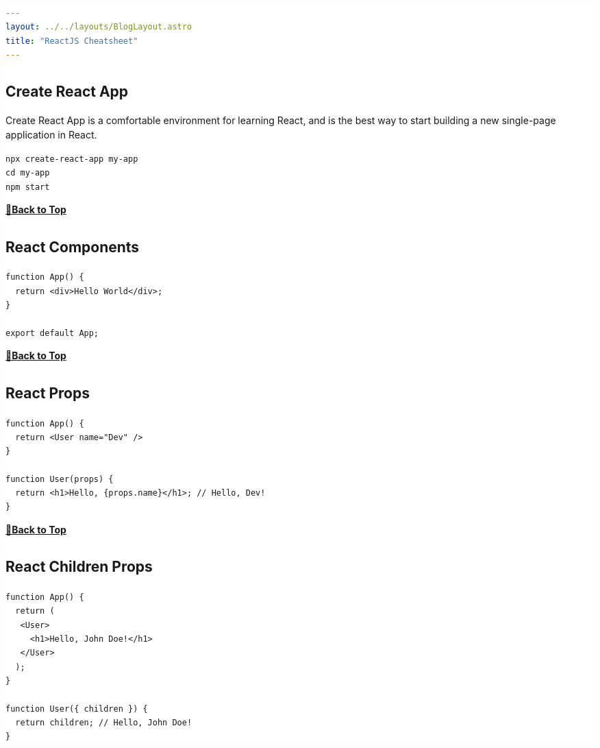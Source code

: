 ```yaml
---
layout: ../../layouts/BlogLayout.astro
title: "ReactJS Cheatsheet"
---
```


## Create React App

Create React App is a comfortable environment for learning React, and is the best way to start building a new single-page application in React.

```
npx create-react-app my-app
cd my-app
npm start
```

**[🔼Back to Top](#react-js-for-developers)**

## React Components

```
function App() {
  return <div>Hello World</div>;
}

export default App;
```

**[🔼Back to Top](#react-js-for-developers)**

## React Props

```
function App() {
  return <User name="Dev" />
}

function User(props) {
  return <h1>Hello, {props.name}</h1>; // Hello, Dev!
}
```

**[🔼Back to Top](#react-js-for-developers)**

## React Children Props

```
function App() {
  return (
   <User>
     <h1>Hello, John Doe!</h1>
   </User>
  );
}

function User({ children }) {
  return children; // Hello, John Doe!
}
```
